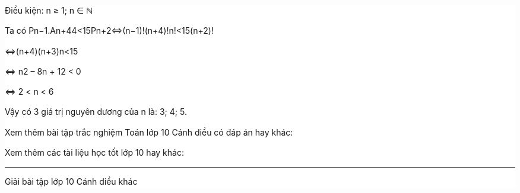 Điều kiện: n ≥ 1; n ∈ ℕ 

Ta có Pn−1.An+44<15Pn+2⇔(n−1)!(n+4)!n!<15(n+2)!

⇔(n+4)(n+3)n<15

⇔ n2 – 8n + 12 < 0

⇔ 2 < n < 6

Vậy có 3 giá trị nguyên dương của n là: 3; 4; 5.

Xem thêm bài tập trắc nghiệm Toán lớp 10 Cánh diều có đáp án hay khác:

Xem thêm các tài liệu học tốt lớp 10 hay khác:

* * *

Giải bài tập lớp 10 Cánh diều khác
